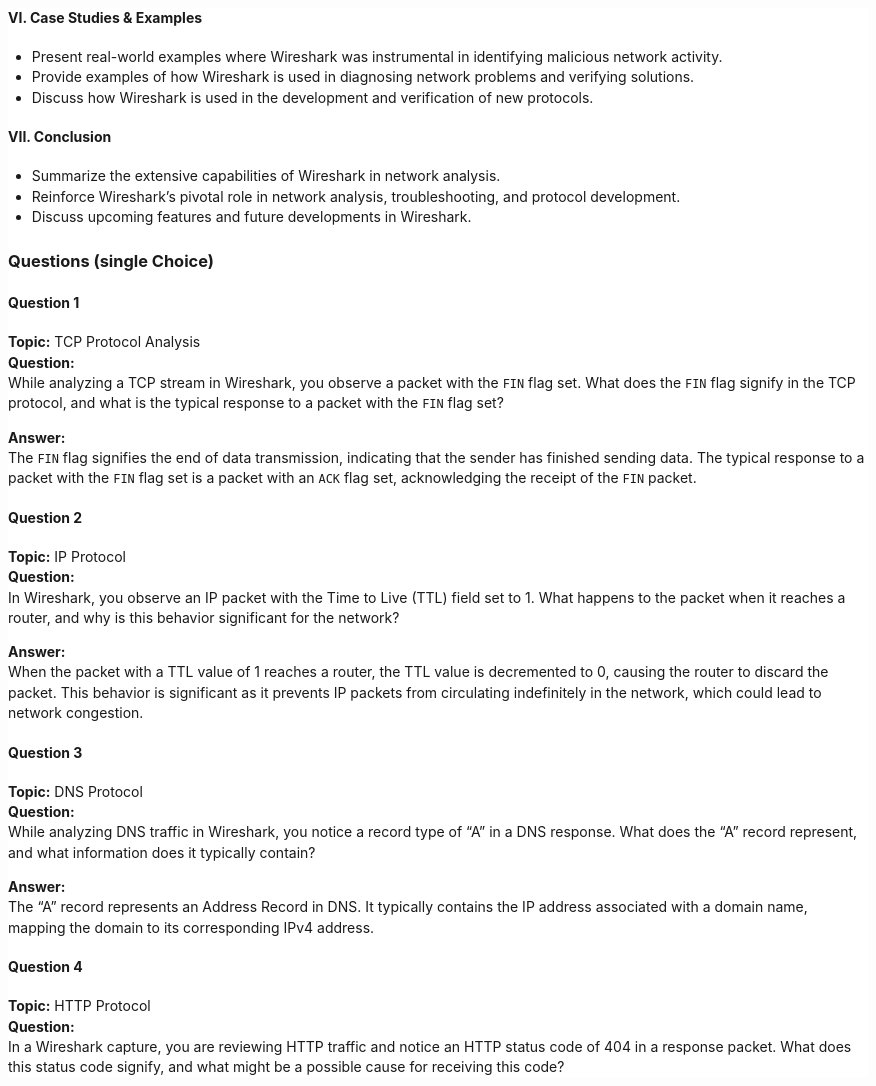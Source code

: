 #### VI. Case Studies & Examples

- Present real-world examples where Wireshark was instrumental in identifying malicious network activity.
- Provide examples of how Wireshark is used in diagnosing network problems and verifying solutions.
- Discuss how Wireshark is used in the development and verification of new protocols.

#### VII. Conclusion

- Summarize the extensive capabilities of Wireshark in network analysis.
- Reinforce Wireshark’s pivotal role in network analysis, troubleshooting, and protocol development.
- Discuss upcoming features and future developments in Wireshark.

### Questions (single Choice)

#### Question 1

**Topic:** TCP Protocol Analysis  
**Question:**  
While analyzing a TCP stream in Wireshark, you observe a packet with the `FIN` flag set. What does the `FIN` flag signify in the TCP protocol, and what is the typical response to a packet with the `FIN` flag set?  

**Answer:**  
The `FIN` flag signifies the end of data transmission, indicating that the sender has finished sending data. The typical response to a packet with the `FIN` flag set is a packet with an `ACK` flag set, acknowledging the receipt of the `FIN` packet.

#### Question 2

**Topic:** IP Protocol  
**Question:**  
In Wireshark, you observe an IP packet with the Time to Live (TTL) field set to 1. What happens to the packet when it reaches a router, and why is this behavior significant for the network?  

**Answer:**  
When the packet with a TTL value of 1 reaches a router, the TTL value is decremented to 0, causing the router to discard the packet. This behavior is significant as it prevents IP packets from circulating indefinitely in the network, which could lead to network congestion.

#### Question 3

**Topic:** DNS Protocol  
**Question:**  
While analyzing DNS traffic in Wireshark, you notice a record type of “A” in a DNS response. What does the “A” record represent, and what information does it typically contain?  

**Answer:**  
The “A” record represents an Address Record in DNS. It typically contains the IP address associated with a domain name, mapping the domain to its corresponding IPv4 address.

#### Question 4

**Topic:** HTTP Protocol  
**Question:**  
In a Wireshark capture, you are reviewing HTTP traffic and notice an HTTP status code of 404 in a response packet. What does this status code signify, and what might be a possible cause for receiving this code?  
